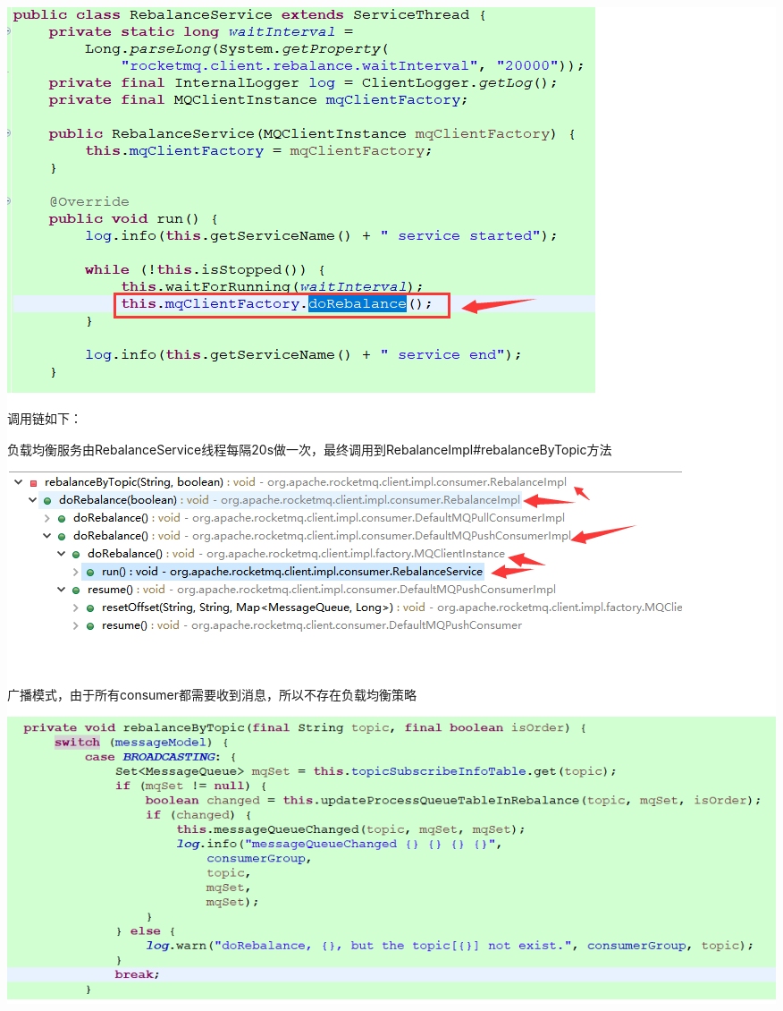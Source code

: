 ![image](img/rocketmq/image14.png)

调用链如下：

负载均衡服务由RebalanceService线程每隔20s做一次，最终调用到RebalanceImpl#rebalanceByTopic方法

![image](img/rocketmq/image15.png)


广播模式，由于所有consumer都需要收到消息，所以不存在负载均衡策略

![image](img/rocketmq/image16.png)
